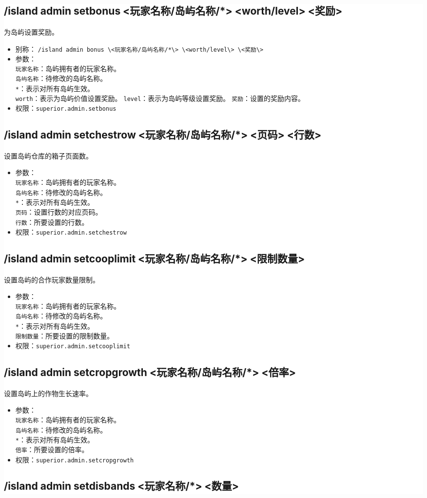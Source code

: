 ## /island admin setbonus \<玩家名称/岛屿名称/*\> \<worth/level\> \<奖励\>

为岛屿设置奖励。

* 别称：
  `/island admin bonus \<玩家名称/岛屿名称/*\> \<worth/level\> \<奖励\>`
* 参数：  
  `玩家名称`：岛屿拥有者的玩家名称。  
  `岛屿名称`：待修改的岛屿名称。  
  `*`：表示对所有岛屿生效。  
  `worth`：表示为岛屿价值设置奖励。
  `level`：表示为岛屿等级设置奖励。
  `奖励`：设置的奖励内容。
* 权限：`superior.admin.setbonus`

## /island admin setchestrow \<玩家名称/岛屿名称/*\> \<页码\> \<行数\>

设置岛屿仓库的箱子页面数。

* 参数：  
  `玩家名称`：岛屿拥有者的玩家名称。  
  `岛屿名称`：待修改的岛屿名称。  
  `*`：表示对所有岛屿生效。  
  `页码`：设置行数的对应页码。  
  `行数`：所要设置的行数。
* 权限：`superior.admin.setchestrow`

## /island admin setcooplimit \<玩家名称/岛屿名称/*\> \<限制数量\>

设置岛屿的合作玩家数量限制。

* 参数：  
  `玩家名称`：岛屿拥有者的玩家名称。  
  `岛屿名称`：待修改的岛屿名称。  
  `*`：表示对所有岛屿生效。  
  `限制数量`：所要设置的限制数量。
* 权限：`superior.admin.setcooplimit`

## /island admin setcropgrowth \<玩家名称/岛屿名称/*\> \<倍率\>

设置岛屿上的作物生长速率。

* 参数：  
  `玩家名称`：岛屿拥有者的玩家名称。  
  `岛屿名称`：待修改的岛屿名称。  
  `*`：表示对所有岛屿生效。  
  `倍率`：所要设置的倍率。
* 权限：`superior.admin.setcropgrowth`

## /island admin setdisbands \<玩家名称/*\> \<数量\>
